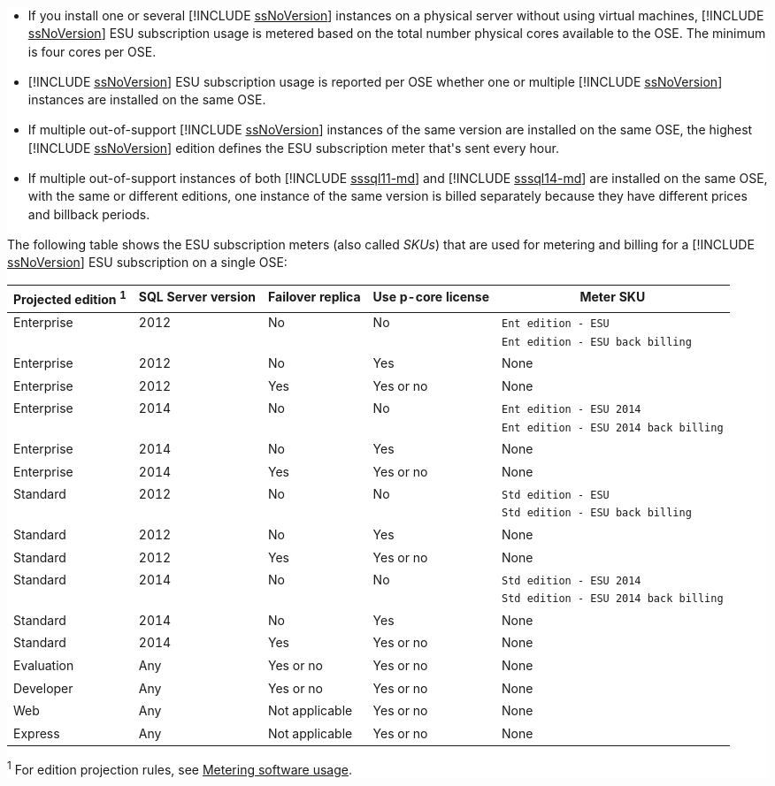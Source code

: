 - If you install one or several [!INCLUDE [ssNoVersion](../../includes/ssnoversion-md.md)] instances on a physical server without using virtual machines, [!INCLUDE [ssNoVersion](../../includes/ssnoversion-md.md)] ESU subscription usage is metered based on the total number physical cores available to the OSE. The minimum is four cores per OSE.

- [!INCLUDE [ssNoVersion](../../includes/ssnoversion-md.md)] ESU subscription usage is reported per OSE whether one or multiple [!INCLUDE [ssNoVersion](../../includes/ssnoversion-md.md)] instances are installed on the same OSE.

- If multiple out-of-support [!INCLUDE [ssNoVersion](../../includes/ssnoversion-md.md)] instances of the same version are installed on the same OSE, the highest [!INCLUDE [ssNoVersion](../../includes/ssnoversion-md.md)] edition defines the ESU subscription meter that's sent every hour.

- If multiple out-of-support instances of both [!INCLUDE [sssql11-md](../../includes/sssql11-md.md)] and [!INCLUDE [sssql14-md](../../includes/sssql14-md.md)] are installed on the same OSE, with the same or different editions, one instance of the same version is billed separately because they have different prices and billback periods.

The following table shows the ESU subscription meters (also called *SKUs*) that are used for metering and billing for a [!INCLUDE [ssNoVersion](../../includes/ssnoversion-md.md)] ESU subscription on a single OSE:

| Projected edition <sup>1</sup> | SQL Server version | Failover replica | Use p-core license | Meter SKU |
| --- | --- | --- | --- | --- |
| Enterprise | 2012 | No | No | `Ent edition - ESU`<br />`Ent edition - ESU back billing` |
| Enterprise | 2012 | No | Yes | None |
| Enterprise | 2012 | Yes | Yes or no | None |
| Enterprise | 2014 | No | No | `Ent edition - ESU 2014`<br />`Ent edition - ESU 2014 back billing` |
| Enterprise | 2014 | No | Yes | None |
| Enterprise | 2014 | Yes | Yes or no | None |
| Standard | 2012 | No | No | `Std edition - ESU`<br />`Std edition - ESU back billing` |
| Standard | 2012 | No | Yes | None |
| Standard | 2012 | Yes | Yes or no | None |
| Standard | 2014 | No | No | `Std edition - ESU 2014`<br />`Std edition - ESU 2014 back billing` |
| Standard | 2014 | No | Yes | None |
| Standard | 2014 | Yes | Yes or no | None |
| Evaluation | Any | Yes or no | Yes or no | None |
| Developer | Any | Yes or no | Yes or no | None |
| Web | Any | Not applicable | Yes or no | None |
| Express | Any | Not applicable | Yes or no | None |

<sup>1</sup> For edition projection rules, see [Metering software usage](manage-license-billing.md#usage-metering).
